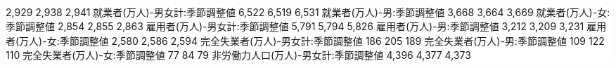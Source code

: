    <td style="text-align:right;"> 2,929 </td>
   <td style="text-align:right;"> 2,938 </td>
   <td style="text-align:right;"> 2,941 </td>
  </tr>
  <tr>
   <td style="text-align:left;"> 就業者(万人)-男女計:季節調整値 </td>
   <td style="text-align:right;"> 6,522 </td>
   <td style="text-align:right;"> 6,519 </td>
   <td style="text-align:right;"> 6,531 </td>
  </tr>
  <tr>
   <td style="text-align:left;"> 就業者(万人)-男:季節調整値 </td>
   <td style="text-align:right;"> 3,668 </td>
   <td style="text-align:right;"> 3,664 </td>
   <td style="text-align:right;"> 3,669 </td>
  </tr>
  <tr>
   <td style="text-align:left;"> 就業者(万人)-女:季節調整値 </td>
   <td style="text-align:right;"> 2,854 </td>
   <td style="text-align:right;"> 2,855 </td>
   <td style="text-align:right;"> 2,863 </td>
  </tr>
  <tr>
   <td style="text-align:left;"> 雇用者(万人)-男女計:季節調整値 </td>
   <td style="text-align:right;"> 5,791 </td>
   <td style="text-align:right;"> 5,794 </td>
   <td style="text-align:right;"> 5,826 </td>
  </tr>
  <tr>
   <td style="text-align:left;"> 雇用者(万人)-男:季節調整値 </td>
   <td style="text-align:right;"> 3,212 </td>
   <td style="text-align:right;"> 3,209 </td>
   <td style="text-align:right;"> 3,231 </td>
  </tr>
  <tr>
   <td style="text-align:left;"> 雇用者(万人)-女:季節調整値 </td>
   <td style="text-align:right;"> 2,580 </td>
   <td style="text-align:right;"> 2,586 </td>
   <td style="text-align:right;"> 2,594 </td>
  </tr>
  <tr>
   <td style="text-align:left;"> 完全失業者(万人)-男女計:季節調整値 </td>
   <td style="text-align:right;"> 186 </td>
   <td style="text-align:right;"> 205 </td>
   <td style="text-align:right;"> 189 </td>
  </tr>
  <tr>
   <td style="text-align:left;"> 完全失業者(万人)-男:季節調整値 </td>
   <td style="text-align:right;"> 109 </td>
   <td style="text-align:right;"> 122 </td>
   <td style="text-align:right;"> 110 </td>
  </tr>
  <tr>
   <td style="text-align:left;"> 完全失業者(万人)-女:季節調整値 </td>
   <td style="text-align:right;"> 77 </td>
   <td style="text-align:right;"> 84 </td>
   <td style="text-align:right;"> 79 </td>
  </tr>
  <tr>
   <td style="text-align:left;"> 非労働力人口(万人)-男女計:季節調整値 </td>
   <td style="text-align:right;"> 4,396 </td>
   <td style="text-align:right;"> 4,377 </td>
   <td style="text-align:right;"> 4,373 </td>
  </tr>